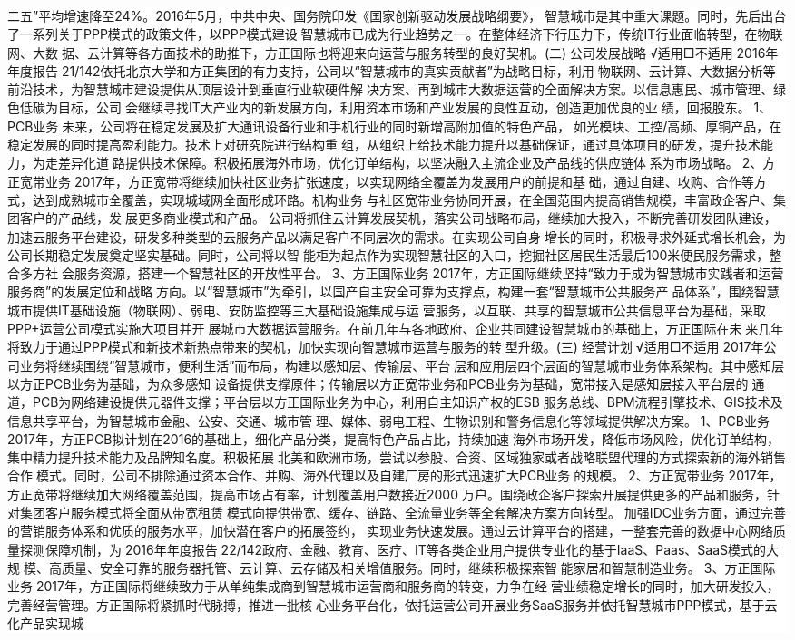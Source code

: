 二五”平均增速降至24%。2016年5月，中共中央、国务院印发《国家创新驱动发展战略纲要》，
智慧城市是其中重大课题。同时，先后出台了一系列关于PPP模式的政策文件，以PPP模式建设
智慧城市已成为行业趋势之一。在整体经济下行压力下，传统IT行业面临转型，在物联网、大数
据、云计算等各方面技术的助推下，方正国际也将迎来向运营与服务转型的良好契机。(二)
公司发展战略
√适用□不适用
2016年年度报告
21/142依托北京大学和方正集团的有力支持，公司以“智慧城市的真实贡献者”为战略目标，利用
物联网、云计算、大数据分析等前沿技术，为智慧城市建设提供从顶层设计到垂直行业软硬件解
决方案、再到城市大数据运营的全面解决方案。以信息惠民、城市管理、绿色低碳为目标，公司
会继续寻找IT大产业内的新发展方向，利用资本市场和产业发展的良性互动，创造更加优良的业
绩，回报股东。
1、PCB业务
未来，公司将在稳定发展及扩大通讯设备行业和手机行业的同时新增高附加值的特色产品，
如光模块、工控/高频、厚铜产品，在稳定发展的同时提高盈利能力。技术上对研究院进行结构重
组，从组织上给技术能力提升以基础保证，通过具体项目的研发，提升技术能力，为走差异化道
路提供技术保障。积极拓展海外市场，优化订单结构，以坚决融入主流企业及产品线的供应链体
系为市场战略。
2、方正宽带业务
2017年，方正宽带将继续加快社区业务扩张速度，以实现网络全覆盖为发展用户的前提和基
础，通过自建、收购、合作等方式，达到成熟城市全覆盖，实现城域网全面形成环路。机构业务
与社区宽带业务协同开展，在全国范围内提高销售规模，丰富政企客户、集团客户的产品线，发
展更多商业模式和产品。
公司将抓住云计算发展契机，落实公司战略布局，继续加大投入，不断完善研发团队建设，
加速云服务平台建设，研发多种类型的云服务产品以满足客户不同层次的需求。在实现公司自身
增长的同时，积极寻求外延式增长机会，为公司长期稳定发展奠定坚实基础。同时，公司将以智
能柜为起点作为实现智慧社区的入口，挖掘社区居民生活最后100米便民服务需求，整合多方社
会服务资源，搭建一个智慧社区的开放性平台。
3、方正国际业务
2017年，方正国际继续坚持“致力于成为智慧城市实践者和运营服务商”的发展定位和战略
方向。以“智慧城市”为牵引，以国产自主安全可靠为支撑点，构建一套“智慧城市公共服务产
品体系”，围绕智慧城市提供IT基础设施（物联网）、弱电、安防监控等三大基础设施集成与运
营服务，以互联、共享的智慧城市公共信息平台为基础，采取PPP+运营公司模式实施大项目并开
展城市大数据运营服务。在前几年与各地政府、企业共同建设智慧城市的基础上，方正国际在未
来几年将致力于通过PPP模式和新技术新热点带来的契机，加快实现向智慧城市运营与服务的转
型升级。(三)
经营计划
√适用□不适用
2017年公司业务将继续围绕“智慧城市，便利生活”而布局，构建以感知层、传输层、平台
层和应用层四个层面的智慧城市业务体系架构。其中感知层以方正PCB业务为基础，为众多感知
设备提供支撑原件；传输层以方正宽带业务和PCB业务为基础，宽带接入是感知层接入平台层的
通道，PCB为网络建设提供元器件支撑；平台层以方正国际业务为中心，利用自主知识产权的ESB
服务总线、BPM流程引擎技术、GIS技术及信息共享平台，为智慧城市金融、公安、交通、城市管
理、媒体、弱电工程、生物识别和警务信息化等领域提供解决方案。
1、PCB业务
2017年，方正PCB拟计划在2016的基础上，细化产品分类，提高特色产品占比，持续加速
海外市场开发，降低市场风险，优化订单结构，集中精力提升技术能力及品牌知名度。积极拓展
北美和欧洲市场，尝试以参股、合资、区域独家或者战略联盟代理的方式探索新的海外销售合作
模式。同时，公司不排除通过资本合作、并购、海外代理以及自建厂房的形式迅速扩大PCB业务
的规模。
2、方正宽带业务
2017年，方正宽带将继续加大网络覆盖范围，提高市场占有率，计划覆盖用户数接近2000
万户。围绕政企客户探索开展提供更多的产品和服务，针对集团客户服务模式将全面从带宽租赁
模式向提供带宽、缓存、链路、全流量业务等全套解决方案方向转型。
加强IDC业务方面，通过完善的营销服务体系和优质的服务水平，加快潜在客户的拓展签约，
实现业务快速发展。通过云计算平台的搭建，一整套完善的数据中心网络质量探测保障机制，为
2016年年度报告
22/142政府、金融、教育、医疗、IT等各类企业用户提供专业化的基于IaaS、Paas、SaaS模式的大规
模、高质量、安全可靠的服务器托管、云计算、云存储及相关增值服务。同时，继续积极探索智
能家居和智慧制造业务。
3、方正国际业务
2017年，方正国际将继续致力于从单纯集成商到智慧城市运营商和服务商的转变，力争在经
营业绩稳定增长的同时，加大研发投入，完善经营管理。方正国际将紧抓时代脉搏，推进一批核
心业务平台化，依托运营公司开展业务SaaS服务并依托智慧城市PPP模式，基于云化产品实现城